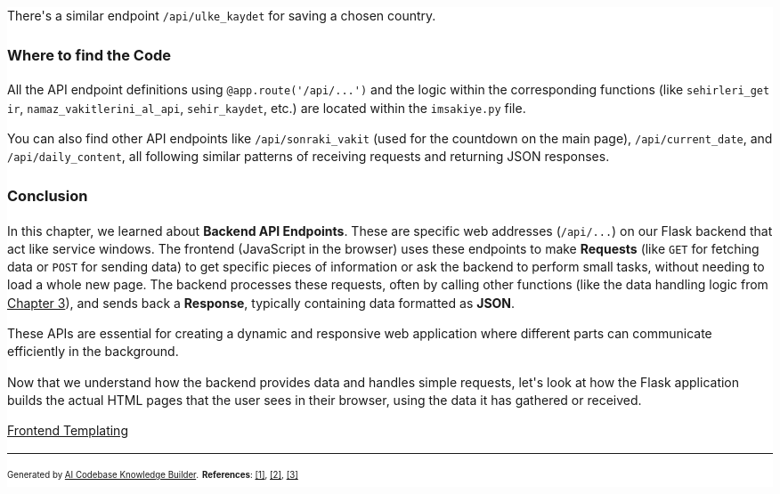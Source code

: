 There's a similar endpoint `/api/ulke_kaydet` for saving a chosen country.

### Where to find the Code

All the API endpoint definitions using `@app.route('/api/...')` and the logic within the corresponding functions (like `sehirleri_getir`, `namaz_vakitlerini_al_api`, `sehir_kaydet`, etc.) are located within the `imsakiye.py` file.

You can also find other API endpoints like `/api/sonraki_vakit` (used for the countdown on the main page), `/api/current_date`, and `/api/daily_content`, all following similar patterns of receiving requests and returning JSON responses.

### Conclusion

In this chapter, we learned about **Backend API Endpoints**. These are specific web addresses (`/api/...`) on our Flask backend that act like service windows. The frontend (JavaScript in the browser) uses these endpoints to make **Requests** (like `GET` for fetching data or `POST` for sending data) to get specific pieces of information or ask the backend to perform small tasks, without needing to load a whole new page. The backend processes these requests, often by calling other functions (like the data handling logic from [Chapter 3](03_prayer_time_data_handling_.md)), and sends back a **Response**, typically containing data formatted as **JSON**.

These APIs are essential for creating a dynamic and responsive web application where different parts can communicate efficiently in the background.

Now that we understand how the backend provides data and handles simple requests, let's look at how the Flask application builds the actual HTML pages that the user sees in their browser, using the data it has gathered or received.

[Frontend Templating](06_frontend_templating_.md)

---

<sub><sup>Generated by [AI Codebase Knowledge Builder](https://github.com/The-Pocket/Tutorial-Codebase-Knowledge).</sup></sub> <sub><sup>**References**: [[1]](https://github.com/yigitgulyurt/NamazVakitleri/blob/86f03bb599f007d4f20d1af54233bfd8de16b1d4/imsakiye.py), [[2]](https://github.com/yigitgulyurt/NamazVakitleri/blob/86f03bb599f007d4f20d1af54233bfd8de16b1d4/templates/index.html), [[3]](https://github.com/yigitgulyurt/NamazVakitleri/blob/86f03bb599f007d4f20d1af54233bfd8de16b1d4/templates/sehir-secimi.html)</sup></sub>
